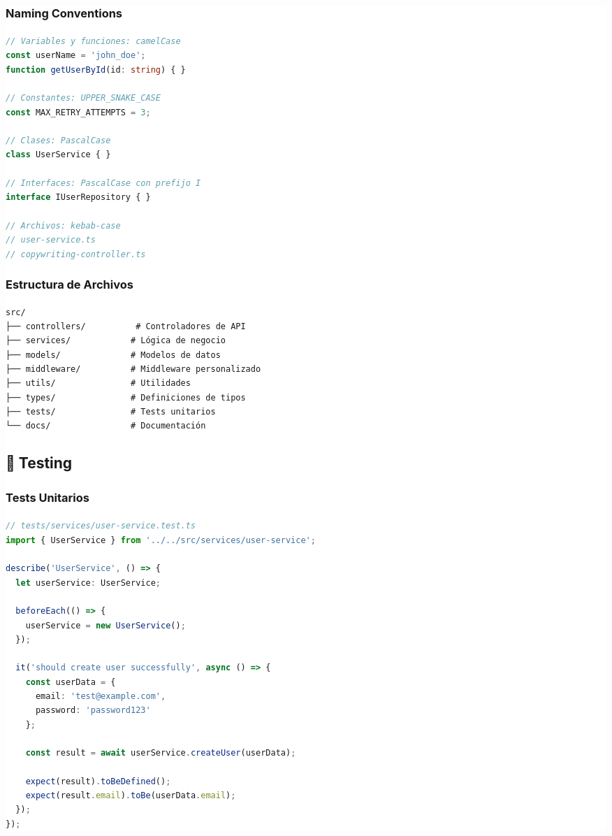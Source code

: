 ### Naming Conventions
```typescript
// Variables y funciones: camelCase
const userName = 'john_doe';
function getUserById(id: string) { }

// Constantes: UPPER_SNAKE_CASE
const MAX_RETRY_ATTEMPTS = 3;

// Clases: PascalCase
class UserService { }

// Interfaces: PascalCase con prefijo I
interface IUserRepository { }

// Archivos: kebab-case
// user-service.ts
// copywriting-controller.ts
```

### Estructura de Archivos
```
src/
├── controllers/          # Controladores de API
├── services/            # Lógica de negocio
├── models/              # Modelos de datos
├── middleware/          # Middleware personalizado
├── utils/               # Utilidades
├── types/               # Definiciones de tipos
├── tests/               # Tests unitarios
└── docs/                # Documentación
```

## 🧪 Testing

### Tests Unitarios
```typescript
// tests/services/user-service.test.ts
import { UserService } from '../../src/services/user-service';

describe('UserService', () => {
  let userService: UserService;

  beforeEach(() => {
    userService = new UserService();
  });

  it('should create user successfully', async () => {
    const userData = {
      email: 'test@example.com',
      password: 'password123'
    };

    const result = await userService.createUser(userData);
    
    expect(result).toBeDefined();
    expect(result.email).toBe(userData.email);
  });
});
```
